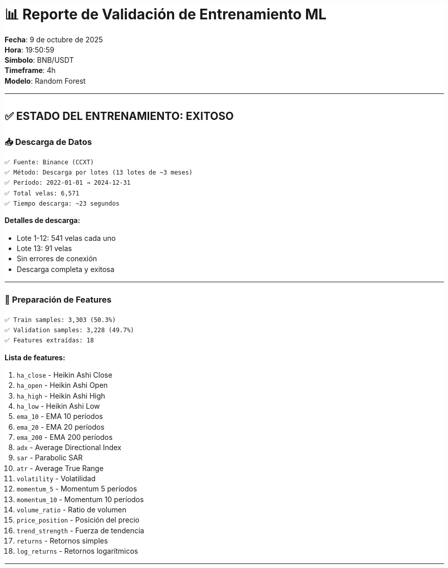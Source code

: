 # 📊 Reporte de Validación de Entrenamiento ML

**Fecha**: 9 de octubre de 2025  
**Hora**: 19:50:59  
**Símbolo**: BNB/USDT  
**Timeframe**: 4h  
**Modelo**: Random Forest

---

## ✅ ESTADO DEL ENTRENAMIENTO: **EXITOSO**

### 📥 Descarga de Datos

```
✅ Fuente: Binance (CCXT)
✅ Método: Descarga por lotes (13 lotes de ~3 meses)
✅ Período: 2022-01-01 → 2024-12-31
✅ Total velas: 6,571
✅ Tiempo descarga: ~23 segundos
```

**Detalles de descarga:**
- Lote 1-12: 541 velas cada uno
- Lote 13: 91 velas
- Sin errores de conexión
- Descarga completa y exitosa

---

### 🧠 Preparación de Features

```
✅ Train samples: 3,303 (50.3%)
✅ Validation samples: 3,228 (49.7%)
✅ Features extraídas: 18
```

**Lista de features:**
1. `ha_close` - Heikin Ashi Close
2. `ha_open` - Heikin Ashi Open
3. `ha_high` - Heikin Ashi High
4. `ha_low` - Heikin Ashi Low
5. `ema_10` - EMA 10 períodos
6. `ema_20` - EMA 20 períodos
7. `ema_200` - EMA 200 períodos
8. `adx` - Average Directional Index
9. `sar` - Parabolic SAR
10. `atr` - Average True Range
11. `volatility` - Volatilidad
12. `momentum_5` - Momentum 5 períodos
13. `momentum_10` - Momentum 10 períodos
14. `volume_ratio` - Ratio de volumen
15. `price_position` - Posición del precio
16. `trend_strength` - Fuerza de tendencia
17. `returns` - Retornos simples
18. `log_returns` - Retornos logarítmicos

---